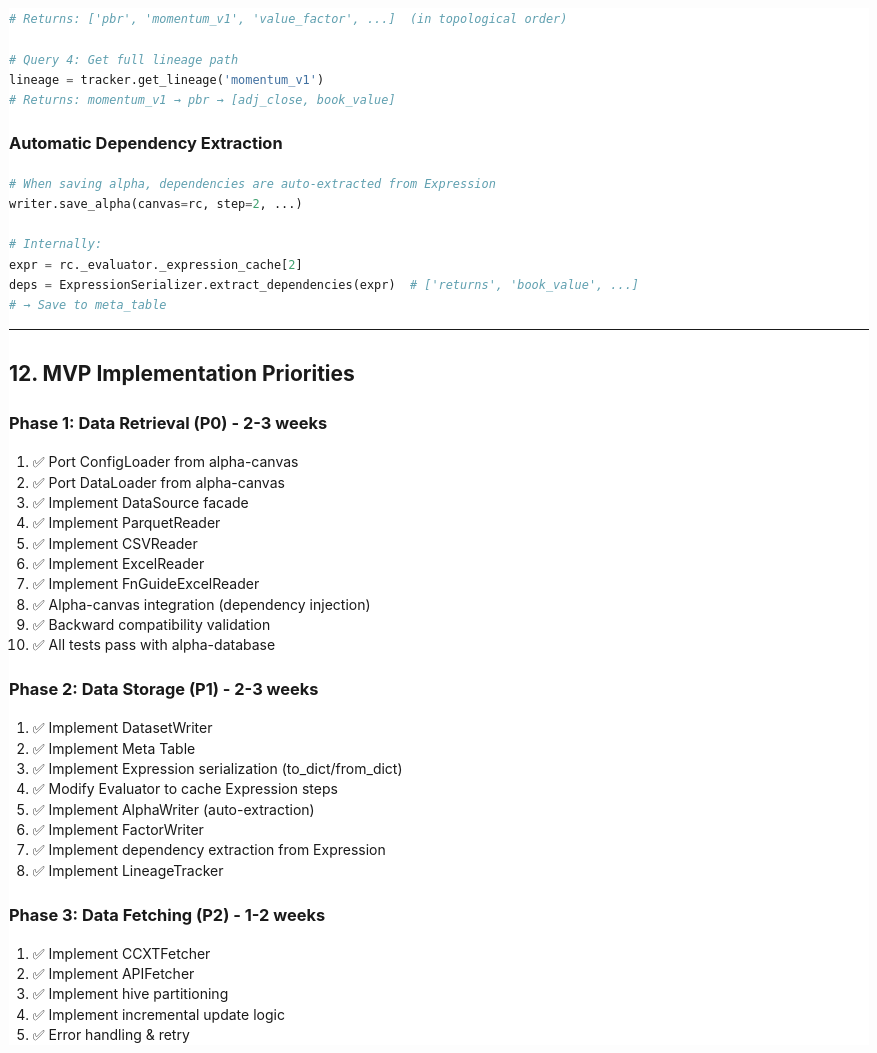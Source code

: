 ```python
# Returns: ['pbr', 'momentum_v1', 'value_factor', ...]  (in topological order)

# Query 4: Get full lineage path
lineage = tracker.get_lineage('momentum_v1')
# Returns: momentum_v1 → pbr → [adj_close, book_value]
```

### Automatic Dependency Extraction

```python
# When saving alpha, dependencies are auto-extracted from Expression
writer.save_alpha(canvas=rc, step=2, ...)

# Internally:
expr = rc._evaluator._expression_cache[2]
deps = ExpressionSerializer.extract_dependencies(expr)  # ['returns', 'book_value', ...]
# → Save to meta_table
```

---

## 12. MVP Implementation Priorities

### Phase 1: Data Retrieval (P0) - 2-3 weeks
1. ✅ Port ConfigLoader from alpha-canvas
2. ✅ Port DataLoader from alpha-canvas
3. ✅ Implement DataSource facade
4. ✅ Implement ParquetReader
5. ✅ Implement CSVReader
6. ✅ Implement ExcelReader
7. ✅ Implement FnGuideExcelReader
8. ✅ Alpha-canvas integration (dependency injection)
9. ✅ Backward compatibility validation
10. ✅ All tests pass with alpha-database

### Phase 2: Data Storage (P1) - 2-3 weeks
1. ✅ Implement DatasetWriter
2. ✅ Implement Meta Table
3. ✅ Implement Expression serialization (to_dict/from_dict)
4. ✅ Modify Evaluator to cache Expression steps
5. ✅ Implement AlphaWriter (auto-extraction)
6. ✅ Implement FactorWriter
7. ✅ Implement dependency extraction from Expression
8. ✅ Implement LineageTracker

### Phase 3: Data Fetching (P2) - 1-2 weeks
1. ✅ Implement CCXTFetcher
2. ✅ Implement APIFetcher
3. ✅ Implement hive partitioning
4. ✅ Implement incremental update logic
5. ✅ Error handling & retry
